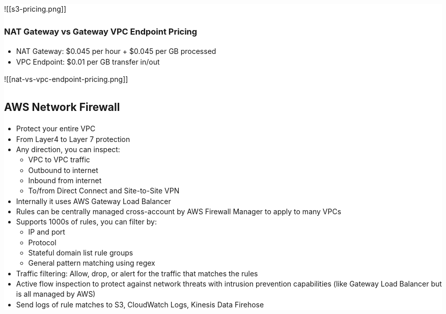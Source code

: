 ![[s3-pricing.png]]

### NAT Gateway vs Gateway VPC Endpoint Pricing
- NAT Gateway: $0.045 per hour + $0.045 per GB processed
- VPC Endpoint: $0.01 per GB transfer in/out

![[nat-vs-vpc-endpoint-pricing.png]]

## AWS Network Firewall
- Protect your entire VPC
- From Layer4 to Layer 7 protection
- Any direction, you can inspect:
	- VPC to VPC traffic
	- Outbound to internet
	- Inbound from internet
	- To/from Direct Connect and Site-to-Site VPN
- Internally it uses AWS Gateway Load Balancer
- Rules can be centrally managed cross-account by AWS Firewall Manager to apply to many VPCs
- Supports 1000s of rules, you can filter by:
	- IP and port
	- Protocol
	- Stateful domain list rule groups
	- General pattern matching using regex
- Traffic filtering: Allow, drop, or alert for the traffic that matches the rules
- Active flow inspection to protect against network threats with intrusion prevention capabilities (like Gateway Load Balancer but is all managed by AWS)
- Send logs of rule matches to S3, CloudWatch Logs, Kinesis Data Firehose

